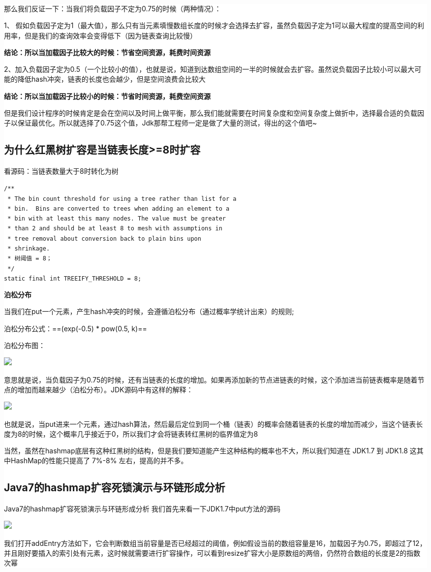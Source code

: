 那么我们反证一下：当我们将负载因子不定为0.75的时候（两种情况）：

1、 假如负载因子定为1（最大值），那么只有当元素填慢数组长度的时候才会选择去扩容，虽然负载因子定为1可以最大程度的提高空间的利用率，但是我们的查询效率会变得低下（因为链表查询比较慢）

**结论：所以当加载因子比较大的时候：节省空间资源，耗费时间资源**

2、加入负载因子定为0.5（一个比较小的值），也就是说，知道到达数组空间的一半的时候就会去扩容。虽然说负载因子比较小可以最大可能的降低hash冲突，链表的长度也会越少，但是空间浪费会比较大

**结论：所以当加载因子比较小的时候：节省时间资源，耗费空间资源**

但是我们设计程序的时候肯定是会在空间以及时间上做平衡，那么我们能就需要在时间复杂度和空间复杂度上做折中，选择最合适的负载因子以保证最优化。所以就选择了0.75这个值，Jdk那帮工程师一定是做了大量的测试，得出的这个值吧~

## 为什么红黑树扩容是当链表长度>=8时扩容

看源码：当链表数量大于8时转化为树

    /**
     * The bin count threshold for using a tree rather than list for a
     * bin.  Bins are converted to trees when adding an element to a
     * bin with at least this many nodes. The value must be greater
     * than 2 and should be at least 8 to mesh with assumptions in
     * tree removal about conversion back to plain bins upon
     * shrinkage.
     * 树阈值 = 8；
     */
    static final int TREEIFY_THRESHOLD = 8;

**泊松分布**

当我们在put一个元素，产生hash冲突的时候，会遵循泊松分布（通过概率学统计出来）的规则;

泊松分布公式：==(exp(-0.5) * pow(0.5, k)==

泊松分布图：

![](https://imgconvert.csdnimg.cn/aHR0cHM6Ly9ibG9nLmt1YW5nc3R1ZHkuY29tL3Vzci91cGxvYWRzLzIwMTkvMTAvMTY4MjY0OTU2OS5wbmc?x-oss-process=image/format,png)

意思就是说，当负载因子为0.75的时候，还有当链表的长度的增加。如果再添加新的节点进链表的时候，这个添加进当前链表概率是随着节点的增加而越来越少（泊松分布）。JDK源码中有这样的解释：

![](https://imgconvert.csdnimg.cn/aHR0cHM6Ly9ibG9nLmt1YW5nc3R1ZHkuY29tL3Vzci91cGxvYWRzLzIwMTkvMTAvMTg0MTc3NDc3Ni5wbmc?x-oss-process=image/format,png)

也就是说，当put进来一个元素，通过hash算法，然后最后定位到同一个桶（链表）的概率会随着链表的长度的增加而减少，当这个链表长度为8的时候，这个概率几乎接近于0，所以我们才会将链表转红黑树的临界值定为8

当然，虽然在hashmap底层有这种红黑树的结构，但是我们要知道能产生这种结构的概率也不大，所以我们知道在 JDK1.7 到 JDK1.8 这其中HashMap的性能只提高了 7%-8% 左右，提高的并不多。

## Java7的hashmap扩容死锁演示与环链形成分析

Java7的hashmap扩容死锁演示与环链形成分析
我们首先来看一下JDK1.7中put方法的源码

![](https://img-blog.csdnimg.cn/20200303022427847.png?x-oss-process=image/watermark,type_ZmFuZ3poZW5naGVpdGk,shadow_10,text_aHR0cHM6Ly9ibG9nLmNzZG4ubmV0L3JlZnVzZV9kZWJ1Zw==,size_16,color_FFFFFF,t_70)

我们打开addEntry方法如下，它会判断数组当前容量是否已经超过的阈值，例如假设当前的数组容量是16，加载因子为0.75，即超过了12，并且刚好要插入的索引处有元素，这时候就需要进行扩容操作，可以看到resize扩容大小是原数组的两倍，仍然符合数组的长度是2的指数次幂
